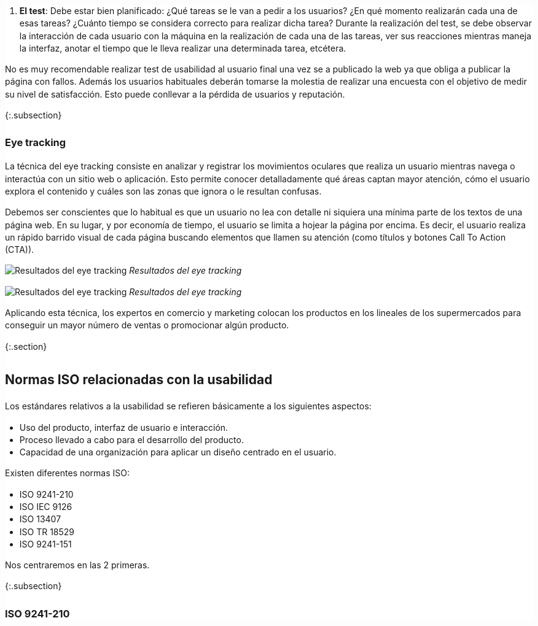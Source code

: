 1. **El test**: Debe estar bien planificado: ¿Qué tareas se le van a pedir a los usuarios? ¿En qué momento realizarán cada una de esas tareas? ¿Cuánto tiempo se considera correcto para realizar dicha tarea? Durante la realización del test, se debe observar la interacción de cada usuario con la máquina en la realización de cada una de las tareas, ver sus reacciones mientras maneja la interfaz, anotar el tiempo que le lleva realizar una determinada tarea, etcétera.

No es muy recomendable realizar test de usabilidad al usuario final una vez se a publicado la web ya que obliga a publicar la página con fallos. Además los usuarios habituales deberán tomarse la molestia de realizar una encuesta con el objetivo de medir su nivel de satisfacción. Esto puede conllevar a la pérdida de usuarios y reputación.

{:.subsection}
### Eye tracking

La técnica del eye tracking consiste en analizar y registrar los movimientos oculares que realiza un usuario mientras navega o interactúa con un sitio web o aplicación. Esto permite conocer detalladamente qué áreas captan mayor atención, cómo el usuario explora el contenido y cuáles son las zonas que ignora o le resultan confusas.

Debemos ser conscientes que lo habitual es que un usuario no lea con detalle ni siquiera una mínima parte de los textos de una página web. En su lugar, y por economía de tiempo, el usuario se limita a hojear la página por encima. Es decir, el usuario realiza un rápido barrido visual de cada página buscando elementos que llamen su atención (como títulos y botones Call To Action (CTA)).

![Resultados del eye tracking](eyetracking.png)
_Resultados del eye tracking_

![Resultados del eye tracking](eyetracking2.png)
_Resultados del eye tracking_

Aplicando esta técnica, los expertos en comercio y marketing colocan los productos en los lineales de los supermercados para conseguir un mayor número de ventas o promocionar algún producto.

{:.section}
## Normas ISO relacionadas con la usabilidad

Los estándares relativos a la usabilidad se refieren básicamente a los siguientes aspectos:

- Uso del producto, interfaz de usuario e interacción.
- Proceso llevado a cabo para el desarrollo del producto.
- Capacidad de una organización para aplicar un diseño centrado en el usuario.

Existen diferentes normas ISO:

- ISO 9241-210
- ISO IEC 9126
- ISO 13407
- ISO TR 18529
- ISO 9241-151

Nos centraremos en las 2 primeras.

{:.subsection}
### ISO 9241-210
